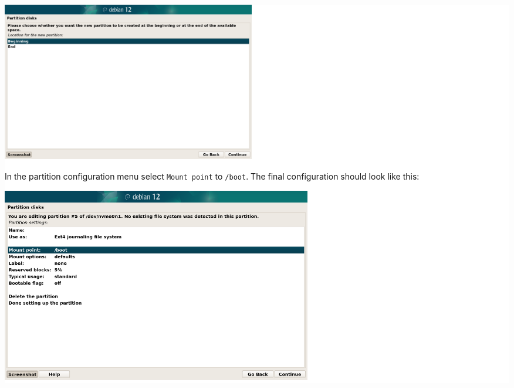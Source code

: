 <img src="debian_images/part_09.png" width="49%">

In the partition configuration menu select `Mount point` to `/boot`. The final configuration should look like this:

<img src="debian_images/part_10.png" width="60%">
